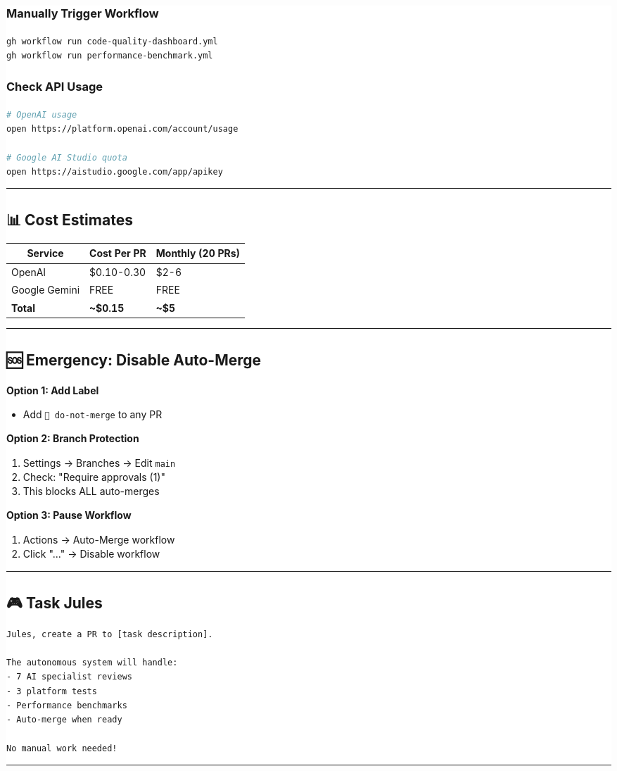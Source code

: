 ### Manually Trigger Workflow
```bash
gh workflow run code-quality-dashboard.yml
gh workflow run performance-benchmark.yml
```

### Check API Usage
```bash
# OpenAI usage
open https://platform.openai.com/account/usage

# Google AI Studio quota
open https://aistudio.google.com/app/apikey
```

---

## 📊 Cost Estimates

| Service | Cost Per PR | Monthly (20 PRs) |
|---------|-------------|------------------|
| OpenAI | $0.10-0.30 | $2-6 |
| Google Gemini | FREE | FREE |
| **Total** | **~$0.15** | **~$5** |

---

## 🆘 Emergency: Disable Auto-Merge

**Option 1: Add Label**
- Add `🚫 do-not-merge` to any PR

**Option 2: Branch Protection**
1. Settings → Branches → Edit `main`
2. Check: "Require approvals (1)"
3. This blocks ALL auto-merges

**Option 3: Pause Workflow**
1. Actions → Auto-Merge workflow
2. Click "..." → Disable workflow

---

## 🎮 Task Jules

```
Jules, create a PR to [task description].

The autonomous system will handle:
- 7 AI specialist reviews
- 3 platform tests
- Performance benchmarks
- Auto-merge when ready

No manual work needed!
```

---